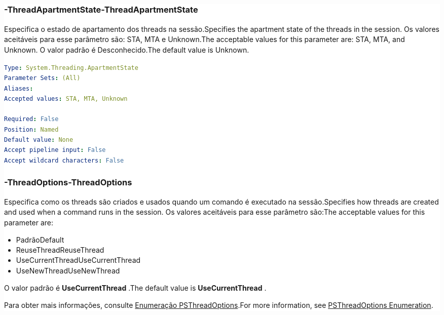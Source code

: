### <span data-ttu-id="4f2fb-274">-ThreadApartmentState</span><span class="sxs-lookup"><span data-stu-id="4f2fb-274">-ThreadApartmentState</span></span>
<span data-ttu-id="4f2fb-275">Especifica o estado de apartamento dos threads na sessão.</span><span class="sxs-lookup"><span data-stu-id="4f2fb-275">Specifies the apartment state of the threads in the session.</span></span>
<span data-ttu-id="4f2fb-276">Os valores aceitáveis para esse parâmetro são: STA, MTA e Unknown.</span><span class="sxs-lookup"><span data-stu-id="4f2fb-276">The acceptable values for this parameter are: STA, MTA, and Unknown.</span></span>
<span data-ttu-id="4f2fb-277">O valor padrão é Desconhecido.</span><span class="sxs-lookup"><span data-stu-id="4f2fb-277">The default value is Unknown.</span></span>

```yaml
Type: System.Threading.ApartmentState
Parameter Sets: (All)
Aliases:
Accepted values: STA, MTA, Unknown

Required: False
Position: Named
Default value: None
Accept pipeline input: False
Accept wildcard characters: False
```

### <span data-ttu-id="4f2fb-278">-ThreadOptions</span><span class="sxs-lookup"><span data-stu-id="4f2fb-278">-ThreadOptions</span></span>

<span data-ttu-id="4f2fb-279">Especifica como os threads são criados e usados quando um comando é executado na sessão.</span><span class="sxs-lookup"><span data-stu-id="4f2fb-279">Specifies how threads are created and used when a command runs in the session.</span></span> <span data-ttu-id="4f2fb-280">Os valores aceitáveis para esse parâmetro são:</span><span class="sxs-lookup"><span data-stu-id="4f2fb-280">The acceptable values for this parameter are:</span></span>

- <span data-ttu-id="4f2fb-281">Padrão</span><span class="sxs-lookup"><span data-stu-id="4f2fb-281">Default</span></span>
- <span data-ttu-id="4f2fb-282">ReuseThread</span><span class="sxs-lookup"><span data-stu-id="4f2fb-282">ReuseThread</span></span>
- <span data-ttu-id="4f2fb-283">UseCurrentThread</span><span class="sxs-lookup"><span data-stu-id="4f2fb-283">UseCurrentThread</span></span>
- <span data-ttu-id="4f2fb-284">UseNewThread</span><span class="sxs-lookup"><span data-stu-id="4f2fb-284">UseNewThread</span></span>

<span data-ttu-id="4f2fb-285">O valor padrão é **UseCurrentThread** .</span><span class="sxs-lookup"><span data-stu-id="4f2fb-285">The default value is **UseCurrentThread** .</span></span>

<span data-ttu-id="4f2fb-286">Para obter mais informações, consulte [Enumeração PSThreadOptions](/dotnet/api/system.management.automation.runspaces.psthreadoptions?view=powershellsdk-1.1.0).</span><span class="sxs-lookup"><span data-stu-id="4f2fb-286">For more information, see [PSThreadOptions Enumeration](/dotnet/api/system.management.automation.runspaces.psthreadoptions?view=powershellsdk-1.1.0).</span></span>
